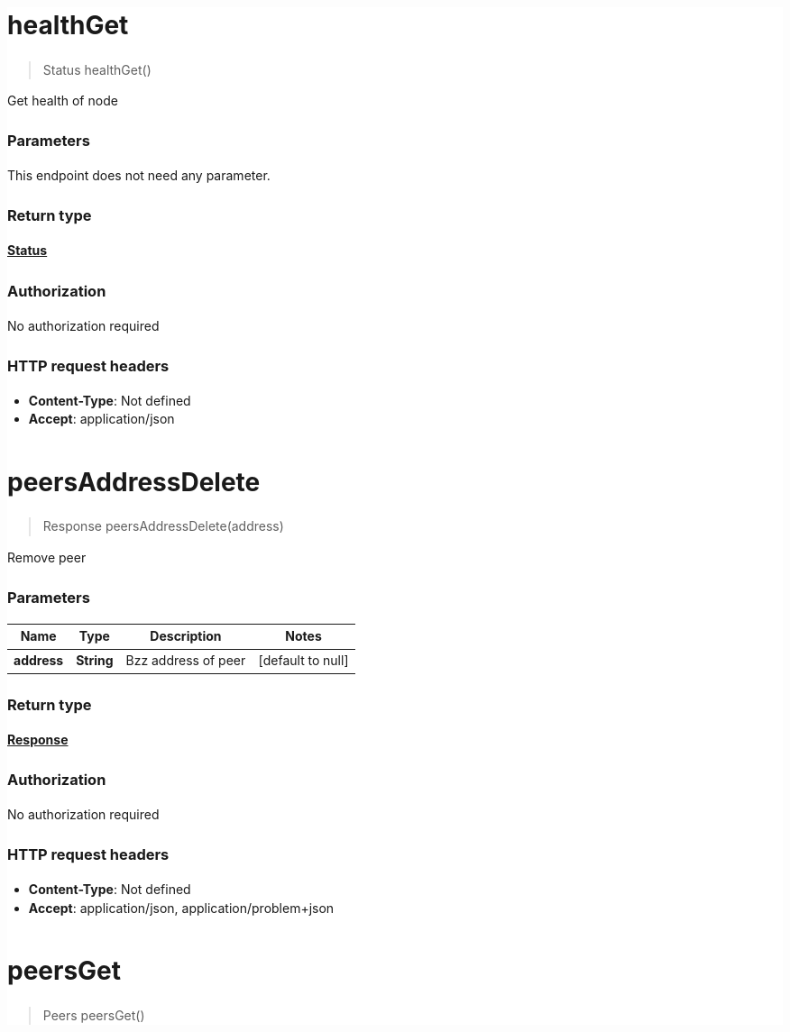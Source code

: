 <a name="healthGet"></a>
# **healthGet**
> Status healthGet()

Get health of node

### Parameters
This endpoint does not need any parameter.

### Return type

[**Status**](..//Models/Status.html)

### Authorization

No authorization required

### HTTP request headers

- **Content-Type**: Not defined
- **Accept**: application/json

<a name="peersAddressDelete"></a>
# **peersAddressDelete**
> Response peersAddressDelete(address)

Remove peer

### Parameters

Name | Type | Description  | Notes
------------- | ------------- | ------------- | -------------
 **address** | **String**| Bzz address of peer | [default to null]

### Return type

[**Response**](..//Models/Response.html)

### Authorization

No authorization required

### HTTP request headers

- **Content-Type**: Not defined
- **Accept**: application/json, application/problem+json

<a name="peersGet"></a>
# **peersGet**
> Peers peersGet()
